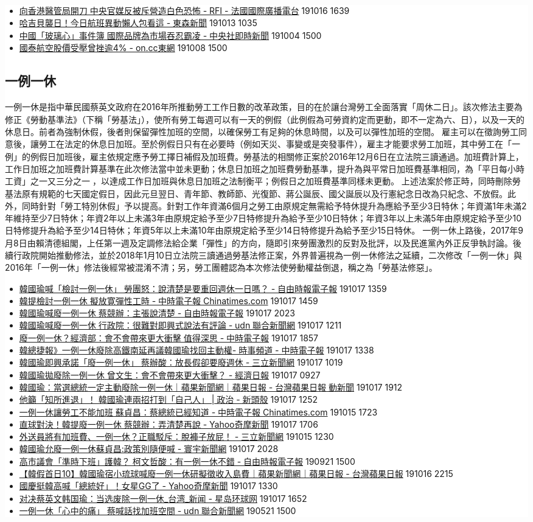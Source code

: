- [向香港醫管局開刀 中央官媒反被斥營造白色恐怖 - RFI - 法國國際廣播電台](http://www.rfi.fr/tw/%E4%B8%AD%E5%9C%8B/20191016-%E5%90%91%E9%A6%99%E6%B8%AF%E9%86%AB%E7%AE%A1%E5%B1%80%E9%96%8B%E5%88%80-%E4%B8%AD%E5%A4%AE%E5%AE%98%E5%AA%92%E5%8F%8D%E8%A2%AB%E6%96%A5%E7%87%9F%E9%80%A0%E7%99%BD%E8%89%B2%E6%81%90%E6%80%96 "向香港醫管局開刀 中央官媒反被斥營造白色恐怖 - RFI - 法國國際廣播電台") 191016 1639
- [哈吉貝襲日！今日航班異動懶人包看這 - 東森新聞](https://news.ebc.net.tw/News/living/181667 "哈吉貝襲日！今日航班異動懶人包看這 - 東森新聞") 191013 1035
- [中國「玻璃心」事件簿 國際品牌為市場吞忍霸凌 - 中央社即時新聞](https://project.cna.com.tw/cards/20191009-chinabully/ "中國「玻璃心」事件簿 國際品牌為市場吞忍霸凌 - 中央社即時新聞") 191004 1500
- [國泰航空股價受壓曾挫逾4% - on.cc東網](https://hk.on.cc/hk/bkn/cnt/finance/20191008/bkn-20191008135913753-1008_00842_001.html "國泰航空股價受壓曾挫逾4% - on.cc東網") 191008 1500

## 一例一休

一例一休是指中華民國蔡英文政府在2016年所推動勞工工作日數的改革政策，目的在於讓台灣勞工全面落實「周休二日」。該次修法主要為修正《勞動基準法》（下稱「勞基法」），使所有勞工每週可以有一天的例假（此例假為可勞資約定而更動，即不一定為六、日），以及一天的休息日。前者為強制休假，後者則保留彈性加班的空間，以確保勞工有足夠的休息時間，以及可以彈性加班的空間。
雇主可以在徵詢勞工同意後，讓勞工在法定的休息日加班。至於例假日只有在必要時（例如天災、事變或是突發事件），雇主才能要求勞工加班，其中勞工在「一例」的例假日加班後，雇主依規定應予勞工擇日補假及加班費。勞基法的相關修正案於2016年12月6日在立法院三讀通過。加班費計算上，工作日加班之加班費計算基準在此次修法當中並未更動；休息日加班之加班費勞動基準，提升為與平常日加班費基準相同，為「平日每小時工資」之一又三分之一 ，以達成工作日加班與休息日加班之法制衡平；例假日之加班費基準同樣未更動。
上述法案於修正時，同時刪除勞基法原有規範的七天國定假日，因此元旦翌日、青年節、教師節、光復節、蔣公誕辰、國父誕辰以及行憲紀念日改為只紀念、不放假。此外，同時針對「勞工特別休假」予以提高。針對工作年資滿6個月之勞工由原規定無需給予特休提升為應給予至少3日特休；年資滿1年未滿2年維持至少7日特休；年資2年以上未滿3年由原規定給予至少7日特修提升為給予至少10日特休；年資3年以上未滿5年由原規定給予至少10日特修提升為給予至少14日特休；年資5年以上未滿10年由原規定給予至少14日特修提升為給予至少15日特休。
一例一休上路後，2017年9月8日由賴清德組閣，上任第一週及定調修法給企業「彈性」的方向，隨即引來勞團激烈的反對及批評，以及民進黨內外正反爭執討論。後續行政院開始推動修法，並於2018年1月10日立法院三讀通過勞基法修正案，外界普遍視為一例一休修法之延續，二次修改「一例一休」與2016年「一例一休」修法後經常被混淆不清；另，勞工團體認為本次修法使勞動權益倒退，稱之為「勞基法修惡」。
- [韓國瑜喊「檢討一例一休」 勞團怒：說清楚是要重回週休一日嗎？ - 自由時報電子報](https://ec.ltn.com.tw/article/breakingnews/2949169 "韓國瑜喊「檢討一例一休」 勞團怒：說清楚是要重回週休一日嗎？ - 自由時報電子報") 191017 1359
- [韓提檢討一例一休 擬放寛彈性工時 - 中時電子報 Chinatimes.com](https://www.chinatimes.com/realtimenews/20191017002771-260405 "韓提檢討一例一休 擬放寛彈性工時 - 中時電子報 Chinatimes.com") 191017 1459
- [韓國瑜喊廢一例一休 蔡競辦：主張說清楚 - 自由時報電子報](https://news.ltn.com.tw/news/politics/breakingnews/2949608 "韓國瑜喊廢一例一休 蔡競辦：主張說清楚 - 自由時報電子報") 191017 2023
- [韓國瑜喊廢一例一休 行政院：很難對即興式說法有評論 - udn 聯合新聞網](https://udn.com/news/story/6656/4109523 "韓國瑜喊廢一例一休 行政院：很難對即興式說法有評論 - udn 聯合新聞網") 191017 1211
- [廢一例一休？經濟部：會不會帶來更大衝擊 值得深思 - 中時電子報](https://www.chinatimes.com/realtimenews/20191017001624-260407 "廢一例一休？經濟部：會不會帶來更大衝擊 值得深思 - 中時電子報") 191017 1857
- [韓總捷報》一例一休廢除高鐵南延再議韓國瑜找回主動權- 時事頻道 - 中時電子報](https://www.chinatimes.com/album/1017aa/20191017004202-262201 "韓總捷報》一例一休廢除高鐵南延再議韓國瑜找回主動權- 時事頻道 - 中時電子報") 191017 1338
- [韓國瑜即興承諾「廢一例一休」 蔡辦酸：放長假卻要廢週休 - 三立新聞網](https://www.setn.com/News.aspx?NewsID=619705 "韓國瑜即興承諾「廢一例一休」 蔡辦酸：放長假卻要廢週休 - 三立新聞網") 191017 1019
- [韓國瑜拋廢除一例一休 曾文生：會不會帶來更大衝擊？ - 經濟日報](https://money.udn.com/money/story/7307/4109123 "韓國瑜拋廢除一例一休 曾文生：會不會帶來更大衝擊？ - 經濟日報") 191017 0927
- [韓國瑜：當選總統一定主動廢除一例一休｜蘋果新聞網｜蘋果日報 - 台灣蘋果日報 動新聞](https://tw.appledaily.com/new/realtime/20191017/1649841/ "韓國瑜：當選總統一定主動廢除一例一休｜蘋果新聞網｜蘋果日報 - 台灣蘋果日報 動新聞") 191017 1912
- [他籲「知所進退」！ 韓國瑜連兩招打到「自己人」 | 政治 - 新頭殼](https://newtalk.tw/news/view/2019-10-17/312783 "他籲「知所進退」！ 韓國瑜連兩招打到「自己人」 | 政治 - 新頭殼") 191017 1252
- [一例一休讓勞工不能加班 蘇貞昌：蔡總統已經知道 - 中時電子報 Chinatimes.com](https://www.chinatimes.com/realtimenews/20191015003522-260407 "一例一休讓勞工不能加班 蘇貞昌：蔡總統已經知道 - 中時電子報 Chinatimes.com") 191015 1723
- [直球對決！韓提廢一例一休 蔡競辦：弄清楚再說 - Yahoo奇摩新聞](https://tw.news.yahoo.com/video/%E7%9B%B4%E7%90%83%E5%B0%8D%E6%B1%BA-%E9%9F%93%E6%8F%90%E5%BB%A2-%E4%BE%8B-%E4%BC%91-%E8%94%A1%E7%AB%B6%E8%BE%A6-090626804.html "直球對決！韓提廢一例一休 蔡競辦：弄清楚再說 - Yahoo奇摩新聞") 191017 1706
- [外送員將有加班費、一例一休？正職駁斥：脫褲子放屁！ - 三立新聞網](https://www.setn.com/News.aspx?NewsID=618639 "外送員將有加班費、一例一休？正職駁斥：脫褲子放屁！ - 三立新聞網") 191015 1230
- [韓國瑜允廢一例一休蘇貞昌:政策別隨便喊 - 寰宇新聞網](http://globalnewstv.com.tw/201910/84249/ "韓國瑜允廢一例一休蘇貞昌:政策別隨便喊 - 寰宇新聞網") 191017 2028
- [高市議會「準時下班」護韓？ 柯文哲酸：有一例一休不錯 - 自由時報電子報](https://m.ltn.com.tw/news/politics/breakingnews/2922521 "高市議會「準時下班」護韓？ 柯文哲酸：有一例一休不錯 - 自由時報電子報") 190921 1500
- [【韓假首日10】韓國瑜宿小琉球喊廢一例一休研擬徵收入島費｜蘋果新聞網｜蘋果日報 - 台灣蘋果日報](https://tw.news.appledaily.com/politics/realtime/20191016/1649652/ "【韓假首日10】韓國瑜宿小琉球喊廢一例一休研擬徵收入島費｜蘋果新聞網｜蘋果日報 - 台灣蘋果日報") 191016 2215
- [國慶挺韓高喊「總統好」！女星GG了 - Yahoo奇摩新聞](https://tw.news.yahoo.com/%E5%9C%8B%E6%85%B6%E6%8C%BA%E9%9F%93%E9%AB%98%E5%96%8A-%E7%B8%BD%E7%B5%B1%E5%A5%BD-%E5%A5%B3%E6%98%9Fgg%E4%BA%86-050004646.html "國慶挺韓高喊「總統好」！女星GG了 - Yahoo奇摩新聞") 191017 1330
- [对决蔡英文韩国瑜：当选废除一例一休_台湾_新闻 - 星岛环球网](http://news.stnn.cc/hk_taiwan/2019/1017/680400.shtml "对决蔡英文韩国瑜：当选废除一例一休_台湾_新闻 - 星岛环球网") 191017 1652
- [一例一休「心中的痛」 蔡喊話找加班空間 - udn 聯合新聞網](https://udn.com/news/story/11311/3824690 "一例一休「心中的痛」 蔡喊話找加班空間 - udn 聯合新聞網") 190521 1500